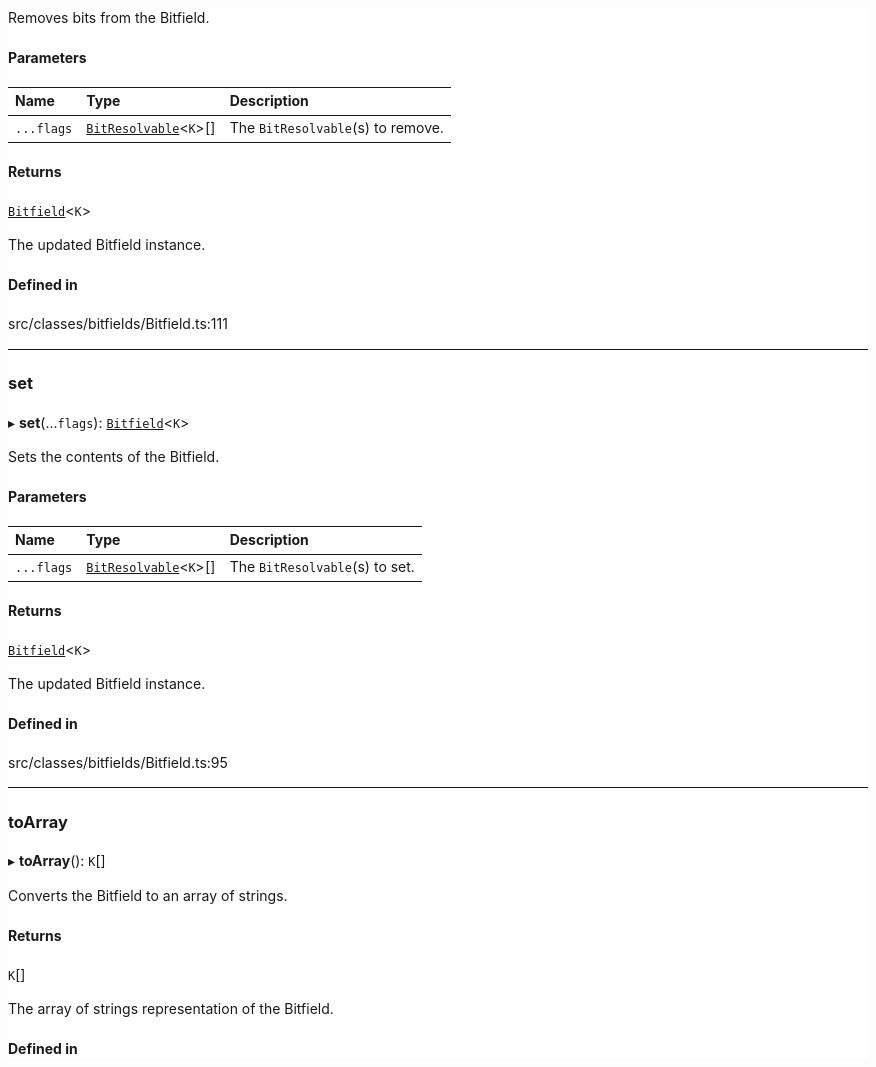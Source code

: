 Removes bits from the Bitfield.

#### Parameters

| Name | Type | Description |
| :------ | :------ | :------ |
| `...flags` | [`BitResolvable`](modules.md#bitresolvable)<`K`\>[] | The `BitResolvable`(s) to remove. |

#### Returns

[`Bitfield`](Bitfield.md)<`K`\>

The updated Bitfield instance.

#### Defined in

src/classes/bitfields/Bitfield.ts:111

___

### set

▸ **set**(...`flags`): [`Bitfield`](Bitfield.md)<`K`\>

Sets the contents of the Bitfield.

#### Parameters

| Name | Type | Description |
| :------ | :------ | :------ |
| `...flags` | [`BitResolvable`](modules.md#bitresolvable)<`K`\>[] | The `BitResolvable`(s) to set. |

#### Returns

[`Bitfield`](Bitfield.md)<`K`\>

The updated Bitfield instance.

#### Defined in

src/classes/bitfields/Bitfield.ts:95

___

### toArray

▸ **toArray**(): `K`[]

Converts the Bitfield to an array of strings.

#### Returns

`K`[]

The array of strings representation of the Bitfield.

#### Defined in
